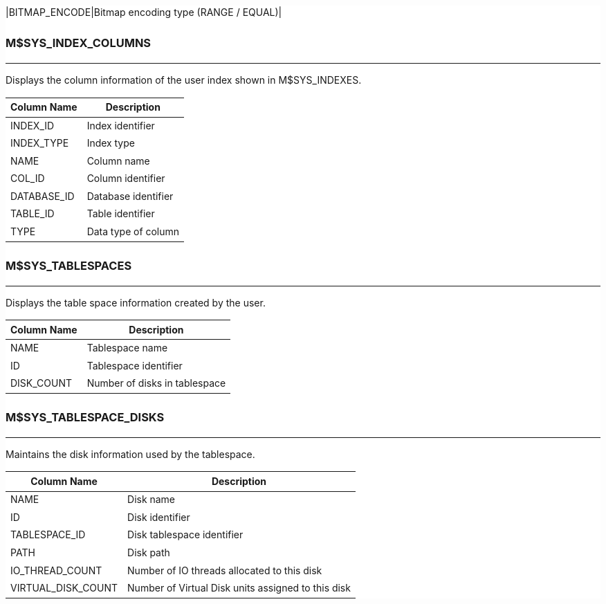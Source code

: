 |BITMAP_ENCODE|Bitmap encoding type (RANGE / EQUAL)|

### M$SYS_INDEX_COLUMNS
---

Displays the column information of the user index shown in M$SYS_INDEXES.

|Column Name|Description|
|--|--|
|INDEX_ID|Index identifier|
|INDEX_TYPE|Index type|
|NAME|Column name|
|COL_ID|Column identifier|
|DATABASE_ID|Database identifier|
|TABLE_ID|Table identifier|
|TYPE|Data type of column|

### M$SYS_TABLESPACES
---

Displays the table space information created by the user.

|Column Name|Description|
|--|--|
|NAME|Tablespace name|
|ID|Tablespace identifier|
|DISK_COUNT|Number of disks in tablespace|

### M$SYS_TABLESPACE_DISKS
---

Maintains the disk information used by the tablespace.

|Column Name|Description|
|--|--|
|NAME|Disk name|
|ID|Disk identifier|
|TABLESPACE_ID|Disk tablespace identifier|
|PATH|Disk path|
|IO_THREAD_COUNT|Number of IO threads allocated to this disk|
|VIRTUAL_DISK_COUNT|Number of Virtual Disk units assigned to this disk|
